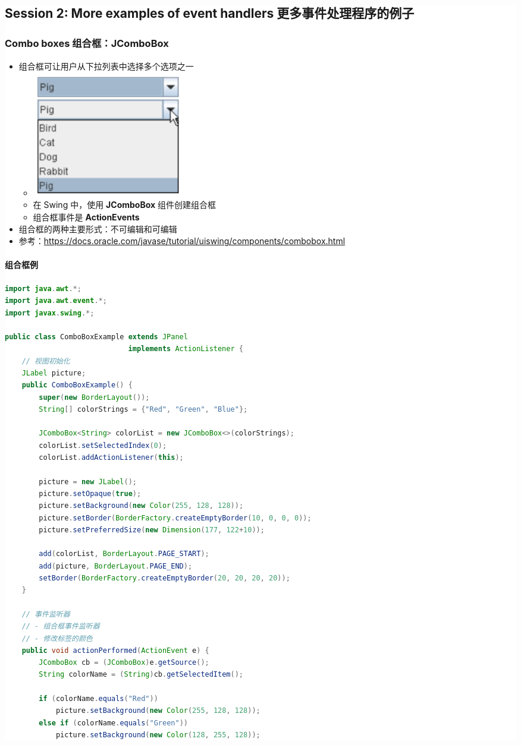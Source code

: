 ## Session 2: More examples of event handlers 更多事件处理程序的例子  

### Combo boxes 组合框：JComboBox  
- 组合框可让用户从下拉列表中选择多个选项之一  
    - <img width="250" alt="Combo boxes" src="img/08-2-01-Combo_boxes.png">  
    - 在 Swing 中，使用 **JComboBox** 组件创建组合框  
    - 组合框事件是 **ActionEvents**  
- 组合框的两种主要形式：不可编辑和可编辑  
- 参考：https://docs.oracle.com/javase/tutorial/uiswing/components/combobox.html  
#### 组合框例  
```java
import java.awt.*;
import java.awt.event.*;
import javax.swing.*;

public class ComboBoxExample extends JPanel 
                             implements ActionListener {
    // 视图初始化
    JLabel picture;
    public ComboBoxExample() {
        super(new BorderLayout());
        String[] colorStrings = {"Red", "Green", "Blue"};

        JComboBox<String> colorList = new JComboBox<>(colorStrings);
        colorList.setSelectedIndex(0);
        colorList.addActionListener(this);

        picture = new JLabel();
        picture.setOpaque(true);
        picture.setBackground(new Color(255, 128, 128));
        picture.setBorder(BorderFactory.createEmptyBorder(10, 0, 0, 0));
        picture.setPreferredSize(new Dimension(177, 122+10));

        add(colorList, BorderLayout.PAGE_START);
        add(picture, BorderLayout.PAGE_END);
        setBorder(BorderFactory.createEmptyBorder(20, 20, 20, 20));
    }

    // 事件监听器
    // - 组合框事件监听器
    // - 修改标签的颜色
    public void actionPerformed(ActionEvent e) {
        JComboBox cb = (JComboBox)e.getSource();
        String colorName = (String)cb.getSelectedItem();

        if (colorName.equals("Red"))
            picture.setBackground(new Color(255, 128, 128));
        else if (colorName.equals("Green"))
            picture.setBackground(new Color(128, 255, 128));
```